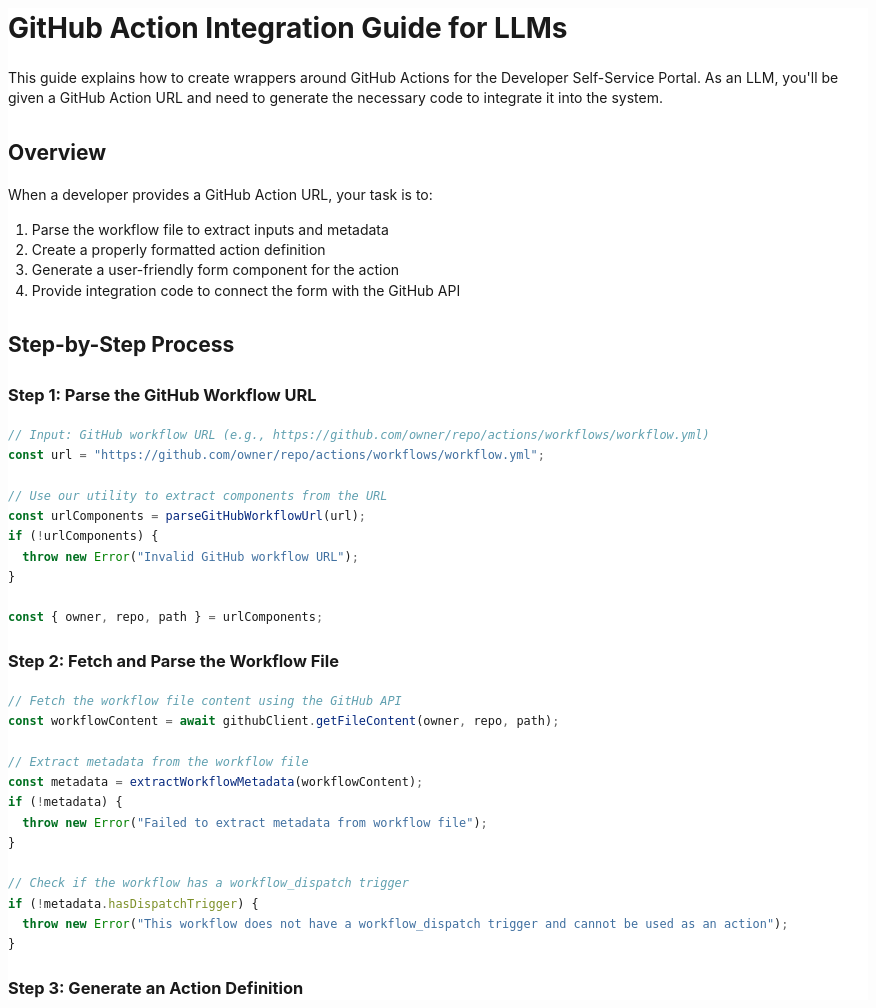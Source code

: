 # GitHub Action Integration Guide for LLMs

This guide explains how to create wrappers around GitHub Actions for the Developer Self-Service Portal. As an LLM, you'll be given a GitHub Action URL and need to generate the necessary code to integrate it into the system.

## Overview

When a developer provides a GitHub Action URL, your task is to:
1. Parse the workflow file to extract inputs and metadata
2. Create a properly formatted action definition
3. Generate a user-friendly form component for the action
4. Provide integration code to connect the form with the GitHub API

## Step-by-Step Process

### Step 1: Parse the GitHub Workflow URL

```typescript
// Input: GitHub workflow URL (e.g., https://github.com/owner/repo/actions/workflows/workflow.yml)
const url = "https://github.com/owner/repo/actions/workflows/workflow.yml";

// Use our utility to extract components from the URL
const urlComponents = parseGitHubWorkflowUrl(url);
if (!urlComponents) {
  throw new Error("Invalid GitHub workflow URL");
}

const { owner, repo, path } = urlComponents;
```

### Step 2: Fetch and Parse the Workflow File

```typescript
// Fetch the workflow file content using the GitHub API
const workflowContent = await githubClient.getFileContent(owner, repo, path);

// Extract metadata from the workflow file
const metadata = extractWorkflowMetadata(workflowContent);
if (!metadata) {
  throw new Error("Failed to extract metadata from workflow file");
}

// Check if the workflow has a workflow_dispatch trigger
if (!metadata.hasDispatchTrigger) {
  throw new Error("This workflow does not have a workflow_dispatch trigger and cannot be used as an action");
}
```

### Step 3: Generate an Action Definition
